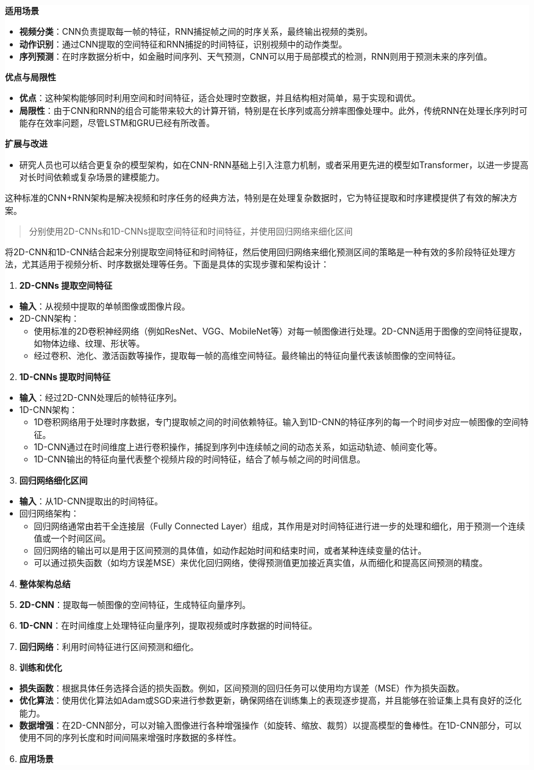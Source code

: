 **适用场景**

- **视频分类**：CNN负责提取每一帧的特征，RNN捕捉帧之间的时序关系，最终输出视频的类别。
- **动作识别**：通过CNN提取的空间特征和RNN捕捉的时间特征，识别视频中的动作类型。
- **序列预测**：在时序数据分析中，如金融时间序列、天气预测，CNN可以用于局部模式的检测，RNN则用于预测未来的序列值。

**优点与局限性**

- **优点**：这种架构能够同时利用空间和时间特征，适合处理时空数据，并且结构相对简单，易于实现和调优。
- **局限性**：由于CNN和RNN的组合可能带来较大的计算开销，特别是在长序列或高分辨率图像处理中。此外，传统RNN在处理长序列时可能存在效率问题，尽管LSTM和GRU已经有所改善。

**扩展与改进**

- 研究人员也可以结合更复杂的模型架构，如在CNN-RNN基础上引入注意力机制，或者采用更先进的模型如Transformer，以进一步提高对长时间依赖或复杂场景的建模能力。

这种标准的CNN+RNN架构是解决视频和时序任务的经典方法，特别是在处理复杂数据时，它为特征提取和时序建模提供了有效的解决方案。



> 分别使用2D-CNNs和1D-CNNs提取空间特征和时间特征，并使用回归网络来细化区间

将2D-CNN和1D-CNN结合起来分别提取空间特征和时间特征，然后使用回归网络来细化预测区间的策略是一种有效的多阶段特征处理方法，尤其适用于视频分析、时序数据处理等任务。下面是具体的实现步骤和架构设计：

1. **2D-CNNs 提取空间特征**

- **输入**：从视频中提取的单帧图像或图像片段。
- 2D-CNN架构：
  - 使用标准的2D卷积神经网络（例如ResNet、VGG、MobileNet等）对每一帧图像进行处理。2D-CNN适用于图像的空间特征提取，如物体边缘、纹理、形状等。
  - 经过卷积、池化、激活函数等操作，提取每一帧的高维空间特征。最终输出的特征向量代表该帧图像的空间特征。

2. **1D-CNNs 提取时间特征**

- **输入**：经过2D-CNN处理后的帧特征序列。
- 1D-CNN架构：
  - 1D卷积网络用于处理时序数据，专门提取帧之间的时间依赖特征。输入到1D-CNN的特征序列的每一个时间步对应一帧图像的空间特征。
  - 1D-CNN通过在时间维度上进行卷积操作，捕捉到序列中连续帧之间的动态关系，如运动轨迹、帧间变化等。
  - 1D-CNN输出的特征向量代表整个视频片段的时间特征，结合了帧与帧之间的时间信息。

3. **回归网络细化区间**

- **输入**：从1D-CNN提取出的时间特征。
- 回归网络架构：
  - 回归网络通常由若干全连接层（Fully Connected Layer）组成，其作用是对时间特征进行进一步的处理和细化，用于预测一个连续值或一个时间区间。
  - 回归网络的输出可以是用于区间预测的具体值，如动作起始时间和结束时间，或者某种连续变量的估计。
  - 可以通过损失函数（如均方误差MSE）来优化回归网络，使得预测值更加接近真实值，从而细化和提高区间预测的精度。

4. **整体架构总结**

1. **2D-CNN**：提取每一帧图像的空间特征，生成特征向量序列。
2. **1D-CNN**：在时间维度上处理特征向量序列，提取视频或时序数据的时间特征。
3. **回归网络**：利用时间特征进行区间预测和细化。

5. **训练和优化**

- **损失函数**：根据具体任务选择合适的损失函数。例如，区间预测的回归任务可以使用均方误差（MSE）作为损失函数。
- **优化算法**：使用优化算法如Adam或SGD来进行参数更新，确保网络在训练集上的表现逐步提高，并且能够在验证集上具有良好的泛化能力。
- **数据增强**：在2D-CNN部分，可以对输入图像进行各种增强操作（如旋转、缩放、裁剪）以提高模型的鲁棒性。在1D-CNN部分，可以使用不同的序列长度和时间间隔来增强时序数据的多样性。

6. **应用场景**
